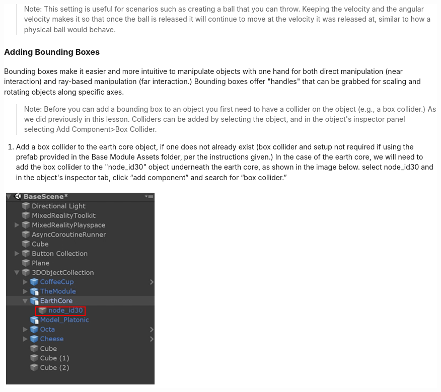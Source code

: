> Note: This setting is useful for scenarios such as creating a ball that you can throw. Keeping the velocity and the angular velocity makes it so that once the ball is released it will continue to move at the velocity it was released at, similar to how a physical ball would behave.

### Adding Bounding Boxes
Bounding boxes make it easier and more intuitive to manipulate objects with one hand for both direct manipulation (near interaction) and ray-based manipulation (far interaction.) Bounding boxes offer "handles" that can be grabbed for scaling and rotating objects along specific axes.
>Note: Before you can add a bounding box to an object you first need to have a collider on the object (e.g., a box collider.) As we did previously in this lesson. Colliders can be added by selecting the object, and in the object's inspector panel selecting Add Component>Box Collider.
>

1. Add a box collider to the earth core object, if one does not already exist (box collider and setup not required if using the prefab provided in the Base Module Assets folder, per the instructions given.) In the case of the earth core, we will need to add the box collider to the "node_id30" object underneath the earth core, as shown in the image below. select node_id30 and in the object's inspector tab, click “add component” and search for “box collider.” 

![Lesson4 Chapter3 Step1im](images/Lesson4_Chapter3_step1im.PNG)
